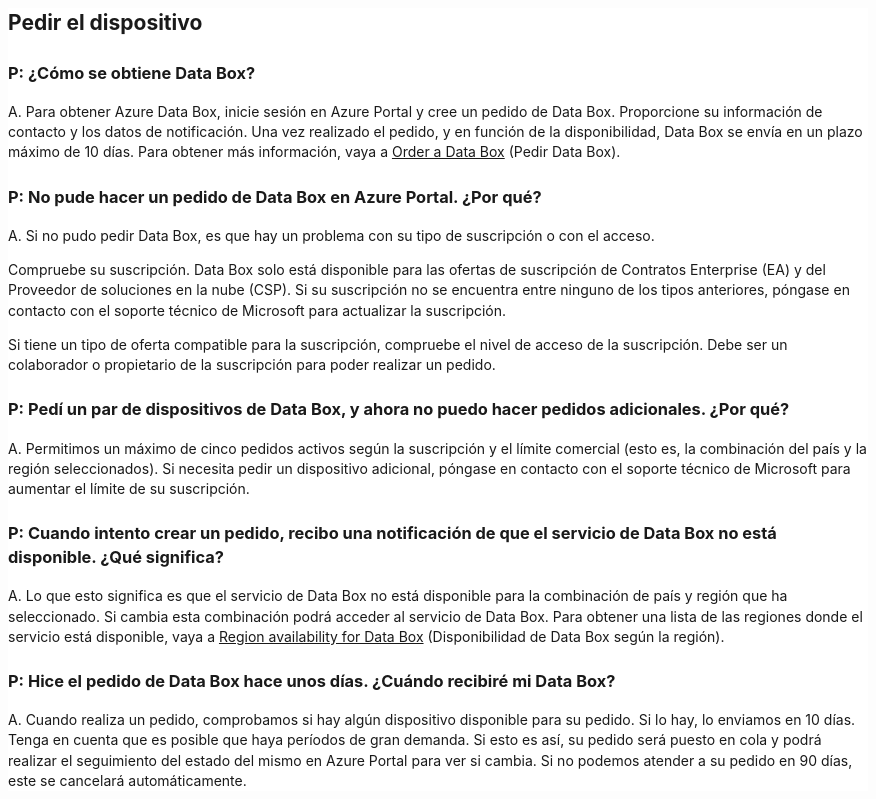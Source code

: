 
## <a name="order-device"></a>Pedir el dispositivo

### <a name="q-how-do-i-get-data-box"></a>P: ¿Cómo se obtiene Data Box? 
A.  Para obtener Azure Data Box, inicie sesión en Azure Portal y cree un pedido de Data Box. Proporcione su información de contacto y los datos de notificación. Una vez realizado el pedido, y en función de la disponibilidad, Data Box se envía en un plazo máximo de 10 días. Para obtener más información, vaya a [Order a Data Box](data-box-deploy-ordered.md) (Pedir Data Box).

### <a name="q-i-was-not-able-to-create-a-data-box-order-in-the-azure-portal-why-would-this-be"></a>P: No pude hacer un pedido de Data Box en Azure Portal. ¿Por qué?
A. Si no pudo pedir Data Box, es que hay un problema con su tipo de suscripción o con el acceso. 

Compruebe su suscripción. Data Box solo está disponible para las ofertas de suscripción de Contratos Enterprise (EA) y del Proveedor de soluciones en la nube (CSP). Si su suscripción no se encuentra entre ninguno de los tipos anteriores, póngase en contacto con el soporte técnico de Microsoft para actualizar la suscripción.

Si tiene un tipo de oferta compatible para la suscripción, compruebe el nivel de acceso de la suscripción. Debe ser un colaborador o propietario de la suscripción para poder realizar un pedido.

### <a name="q-i-ordered-a-couple-of-data-box-devices-i-am-not-able-to-create-any-additional-orders-why-would-this-be"></a>P: Pedí un par de dispositivos de Data Box,  y ahora no puedo hacer pedidos adicionales. ¿Por qué?
A. Permitimos un máximo de cinco pedidos activos según la suscripción y el límite comercial (esto es, la combinación del país y la región seleccionados). Si necesita pedir un dispositivo adicional, póngase en contacto con el soporte técnico de Microsoft para aumentar el límite de su suscripción.

### <a name="q-when-i-try-to-create-an-order-i-receive-a-notification-that-the-data-box-service-is-not-available-what-does-this-mean"></a>P: Cuando intento crear un pedido, recibo una notificación de que el servicio de Data Box no está disponible. ¿Qué significa?
A. Lo que esto significa es que el servicio de Data Box no está disponible para la combinación de país y región que ha seleccionado. Si cambia esta combinación podrá acceder al servicio de Data Box. Para obtener una lista de las regiones donde el servicio está disponible, vaya a [Region availability for Data Box](data-box-overview.md#region-availability) (Disponibilidad de Data Box según la región).

### <a name="q-i-placed-my-data-box-order-few-days-back-when-will-i-receive-my-data-box"></a>P: Hice el pedido de Data Box hace unos días. ¿Cuándo recibiré mi Data Box?
A. Cuando realiza un pedido, comprobamos si hay algún dispositivo disponible para su pedido. Si lo hay, lo enviamos en 10 días. Tenga en cuenta que es posible que haya períodos de gran demanda. Si esto es así, su pedido será puesto en cola y podrá realizar el seguimiento del estado del mismo en Azure Portal para ver si cambia. Si no podemos atender a su pedido en 90 días, este se cancelará automáticamente.
